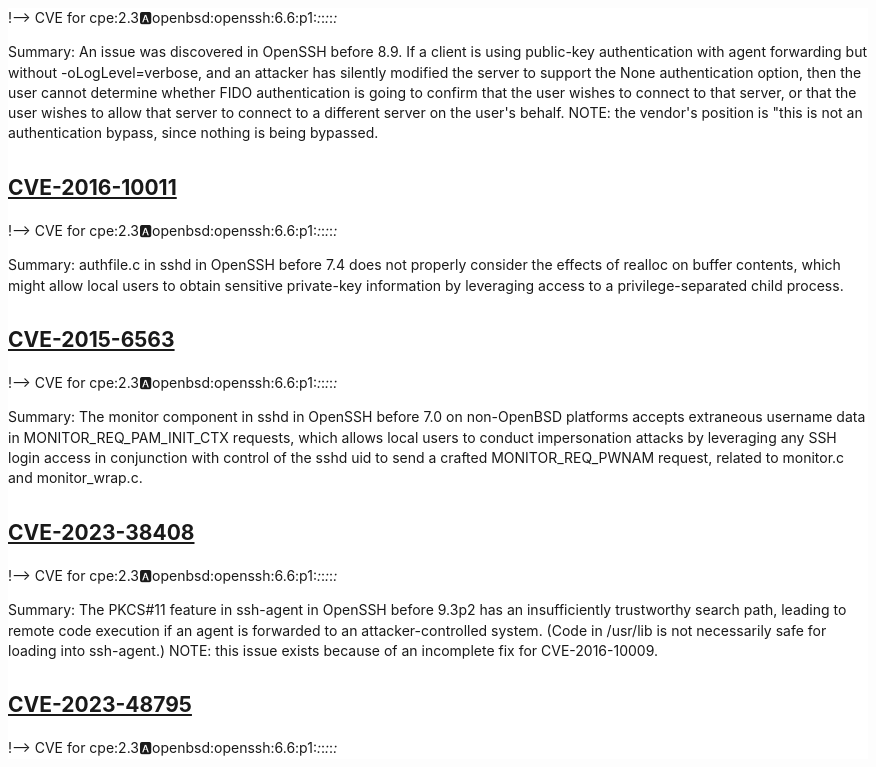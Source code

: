  !--> CVE for cpe:2.3:a:openbsd:openssh:6.6:p1:*:*:*:*:*:*

Summary: An issue was discovered in OpenSSH before 8.9. If a client is using public-key authentication with agent forwarding but without -oLogLevel=verbose, and an attacker has silently modified the server to support the None authentication option, then the user cannot determine whether FIDO authentication is going to confirm that the user wishes to connect to that server, or that the user wishes to allow that server to connect to a different server on the user's behalf. NOTE: the vendor's position is "this is not an authentication bypass, since nothing is being bypassed.





## [CVE-2016-10011](https://www.opencve.io/cve/CVE-2016-10011)

 !--> CVE for cpe:2.3:a:openbsd:openssh:6.6:p1:*:*:*:*:*:*

Summary: authfile.c in sshd in OpenSSH before 7.4 does not properly consider the effects of realloc on buffer contents, which might allow local users to obtain sensitive private-key information by leveraging access to a privilege-separated child process.





## [CVE-2015-6563](https://www.opencve.io/cve/CVE-2015-6563)

 !--> CVE for cpe:2.3:a:openbsd:openssh:6.6:p1:*:*:*:*:*:*

Summary: The monitor component in sshd in OpenSSH before 7.0 on non-OpenBSD platforms accepts extraneous username data in MONITOR_REQ_PAM_INIT_CTX requests, which allows local users to conduct impersonation attacks by leveraging any SSH login access in conjunction with control of the sshd uid to send a crafted MONITOR_REQ_PWNAM request, related to monitor.c and monitor_wrap.c.





## [CVE-2023-38408](https://www.opencve.io/cve/CVE-2023-38408)

 !--> CVE for cpe:2.3:a:openbsd:openssh:6.6:p1:*:*:*:*:*:*

Summary: The PKCS#11 feature in ssh-agent in OpenSSH before 9.3p2 has an insufficiently trustworthy search path, leading to remote code execution if an agent is forwarded to an attacker-controlled system. (Code in /usr/lib is not necessarily safe for loading into ssh-agent.) NOTE: this issue exists because of an incomplete fix for CVE-2016-10009.





## [CVE-2023-48795](https://www.opencve.io/cve/CVE-2023-48795)

 !--> CVE for cpe:2.3:a:openbsd:openssh:6.6:p1:*:*:*:*:*:*
